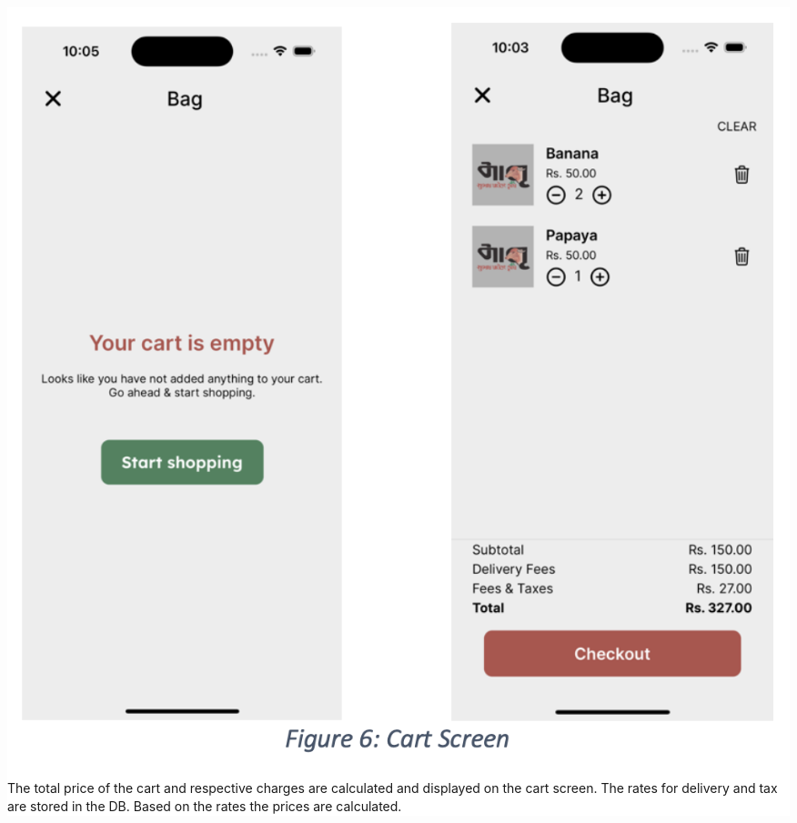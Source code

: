 ![Alt text](Figures/figure6.png)

The total price of the cart and respective charges are calculated and displayed on the cart screen. The rates for delivery and tax are stored in the DB. Based on the rates the prices are calculated.
